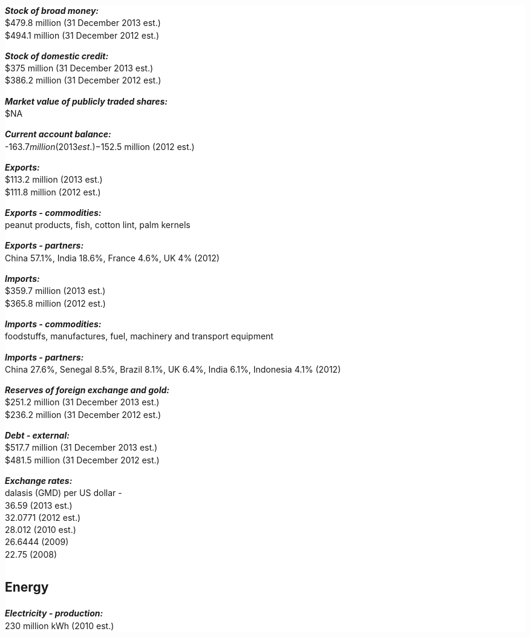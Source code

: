 **_Stock of broad money:_**   
$479.8 million (31 December 2013 est.)   
$494.1 million (31 December 2012 est.)

**_Stock of domestic credit:_**   
$375 million (31 December 2013 est.)   
$386.2 million (31 December 2012 est.)

**_Market value of publicly traded shares:_**   
$NA

**_Current account balance:_**   
-$163.7 million (2013 est.)   
-$152.5 million (2012 est.)

**_Exports:_**   
$113.2 million (2013 est.)   
$111.8 million (2012 est.)

**_Exports - commodities:_**   
peanut products, fish, cotton lint, palm kernels

**_Exports - partners:_**   
China 57.1%, India 18.6%, France 4.6%, UK 4% (2012)

**_Imports:_**   
$359.7 million (2013 est.)   
$365.8 million (2012 est.)

**_Imports - commodities:_**   
foodstuffs, manufactures, fuel, machinery and transport equipment

**_Imports - partners:_**   
China 27.6%, Senegal 8.5%, Brazil 8.1%, UK 6.4%, India 6.1%, Indonesia 4.1% (2012)

**_Reserves of foreign exchange and gold:_**   
$251.2 million (31 December 2013 est.)   
$236.2 million (31 December 2012 est.)

**_Debt - external:_**   
$517.7 million (31 December 2013 est.)   
$481.5 million (31 December 2012 est.)

**_Exchange rates:_**   
dalasis (GMD) per US dollar -   
36.59 (2013 est.)   
32.0771 (2012 est.)   
28.012 (2010 est.)   
26.6444 (2009)   
22.75 (2008)


## Energy

**_Electricity - production:_**   
230 million kWh (2010 est.)
